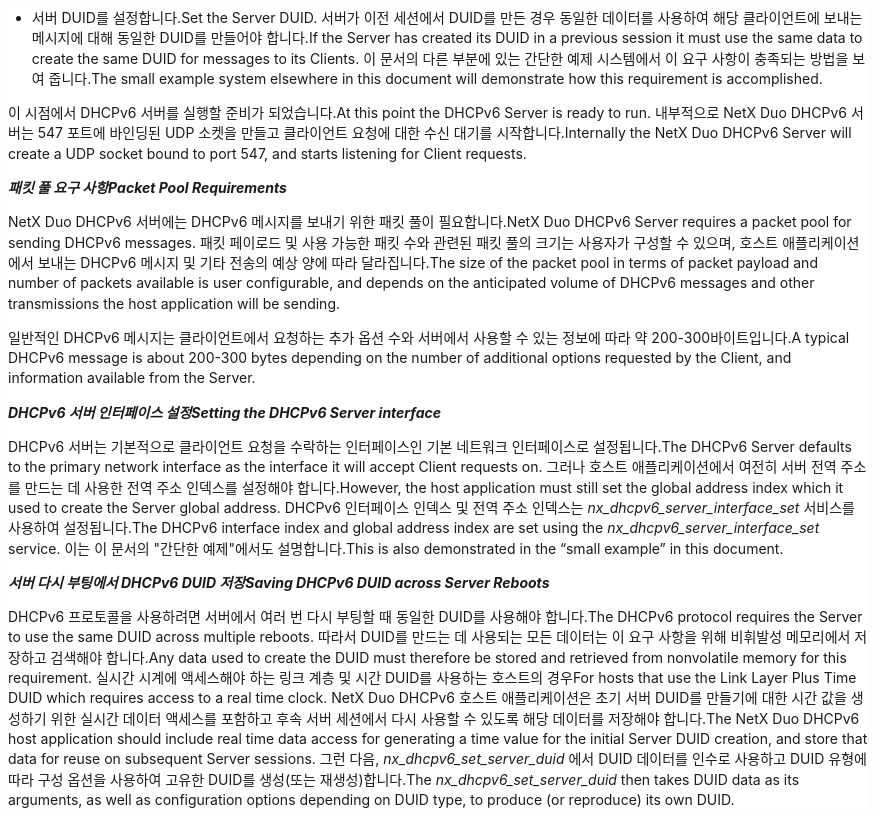 - <span data-ttu-id="ec595-225">서버 DUID를 설정합니다.</span><span class="sxs-lookup"><span data-stu-id="ec595-225">Set the Server DUID.</span></span> <span data-ttu-id="ec595-226">서버가 이전 세션에서 DUID를 만든 경우 동일한 데이터를 사용하여 해당 클라이언트에 보내는 메시지에 대해 동일한 DUID를 만들어야 합니다.</span><span class="sxs-lookup"><span data-stu-id="ec595-226">If the Server has created its DUID in a previous session it must use the same data to create the same DUID for messages to its Clients.</span></span> <span data-ttu-id="ec595-227">이 문서의 다른 부분에 있는 간단한 예제 시스템에서 이 요구 사항이 충족되는 방법을 보여 줍니다.</span><span class="sxs-lookup"><span data-stu-id="ec595-227">The small example system elsewhere in this document will demonstrate how this requirement is accomplished.</span></span>

<span data-ttu-id="ec595-228">이 시점에서 DHCPv6 서버를 실행할 준비가 되었습니다.</span><span class="sxs-lookup"><span data-stu-id="ec595-228">At this point the DHCPv6 Server is ready to run.</span></span> <span data-ttu-id="ec595-229">내부적으로 NetX Duo DHCPv6 서버는 547 포트에 바인딩된 UDP 소켓을 만들고 클라이언트 요청에 대한 수신 대기를 시작합니다.</span><span class="sxs-lookup"><span data-stu-id="ec595-229">Internally the NetX Duo DHCPv6 Server will create a UDP socket bound to port 547, and starts listening for Client requests.</span></span>

<span data-ttu-id="ec595-230">***패킷 풀 요구 사항***</span><span class="sxs-lookup"><span data-stu-id="ec595-230">***Packet Pool Requirements***</span></span>

<span data-ttu-id="ec595-231">NetX Duo DHCPv6 서버에는 DHCPv6 메시지를 보내기 위한 패킷 풀이 필요합니다.</span><span class="sxs-lookup"><span data-stu-id="ec595-231">NetX Duo DHCPv6 Server requires a packet pool for sending DHCPv6 messages.</span></span> <span data-ttu-id="ec595-232">패킷 페이로드 및 사용 가능한 패킷 수와 관련된 패킷 풀의 크기는 사용자가 구성할 수 있으며, 호스트 애플리케이션에서 보내는 DHCPv6 메시지 및 기타 전송의 예상 양에 따라 달라집니다.</span><span class="sxs-lookup"><span data-stu-id="ec595-232">The size of the packet pool in terms of packet payload and number of packets available is user configurable, and depends on the anticipated volume of DHCPv6 messages and other transmissions the host application will be sending.</span></span>

<span data-ttu-id="ec595-233">일반적인 DHCPv6 메시지는 클라이언트에서 요청하는 추가 옵션 수와 서버에서 사용할 수 있는 정보에 따라 약 200-300바이트입니다.</span><span class="sxs-lookup"><span data-stu-id="ec595-233">A typical DHCPv6 message is about 200-300 bytes depending on the number of additional options requested by the Client, and information available from the Server.</span></span>

<span data-ttu-id="ec595-234">***DHCPv6 서버 인터페이스 설정***</span><span class="sxs-lookup"><span data-stu-id="ec595-234">***Setting the DHCPv6 Server interface***</span></span>

<span data-ttu-id="ec595-235">DHCPv6 서버는 기본적으로 클라이언트 요청을 수락하는 인터페이스인 기본 네트워크 인터페이스로 설정됩니다.</span><span class="sxs-lookup"><span data-stu-id="ec595-235">The DHCPv6 Server defaults to the primary network interface as the interface it will accept Client requests on.</span></span> <span data-ttu-id="ec595-236">그러나 호스트 애플리케이션에서 여전히 서버 전역 주소를 만드는 데 사용한 전역 주소 인덱스를 설정해야 합니다.</span><span class="sxs-lookup"><span data-stu-id="ec595-236">However, the host application must still set the global address index which it used to create the Server global address.</span></span> <span data-ttu-id="ec595-237">DHCPv6 인터페이스 인덱스 및 전역 주소 인덱스는 *nx_dhcpv6_server_interface_set* 서비스를 사용하여 설정됩니다.</span><span class="sxs-lookup"><span data-stu-id="ec595-237">The DHCPv6 interface index and global address index are set using the *nx_dhcpv6_server_interface_set* service.</span></span> <span data-ttu-id="ec595-238">이는 이 문서의 "간단한 예제"에서도 설명합니다.</span><span class="sxs-lookup"><span data-stu-id="ec595-238">This is also demonstrated in the “small example” in this document.</span></span>

<span data-ttu-id="ec595-239">***서버 다시 부팅에서 DHCPv6 DUID 저장***</span><span class="sxs-lookup"><span data-stu-id="ec595-239">***Saving DHCPv6 DUID across Server Reboots***</span></span>

<span data-ttu-id="ec595-240">DHCPv6 프로토콜을 사용하려면 서버에서 여러 번 다시 부팅할 때 동일한 DUID를 사용해야 합니다.</span><span class="sxs-lookup"><span data-stu-id="ec595-240">The DHCPv6 protocol requires the Server to use the same DUID across multiple reboots.</span></span> <span data-ttu-id="ec595-241">따라서 DUID를 만드는 데 사용되는 모든 데이터는 이 요구 사항을 위해 비휘발성 메모리에서 저장하고 검색해야 합니다.</span><span class="sxs-lookup"><span data-stu-id="ec595-241">Any data used to create the DUID must therefore be stored and retrieved from nonvolatile memory for this requirement.</span></span> <span data-ttu-id="ec595-242">실시간 시계에 액세스해야 하는 링크 계층 및 시간 DUID를 사용하는 호스트의 경우</span><span class="sxs-lookup"><span data-stu-id="ec595-242">For hosts that use the Link Layer Plus Time DUID which requires access to a real time clock.</span></span> <span data-ttu-id="ec595-243">NetX Duo DHCPv6 호스트 애플리케이션은 초기 서버 DUID를 만들기에 대한 시간 값을 생성하기 위한 실시간 데이터 액세스를 포함하고 후속 서버 세션에서 다시 사용할 수 있도록 해당 데이터를 저장해야 합니다.</span><span class="sxs-lookup"><span data-stu-id="ec595-243">The NetX Duo DHCPv6 host application should include real time data access for generating a time value for the initial Server DUID creation, and store that data for reuse on subsequent Server sessions.</span></span> <span data-ttu-id="ec595-244">그런 다음, *nx_dhcpv6_set_server_duid* 에서 DUID 데이터를 인수로 사용하고 DUID 유형에 따라 구성 옵션을 사용하여 고유한 DUID를 생성(또는 재생성)합니다.</span><span class="sxs-lookup"><span data-stu-id="ec595-244">The *nx_dhcpv6_set_server_duid* then takes DUID data as its arguments, as well as configuration options depending on DUID type, to produce (or reproduce) its own DUID.</span></span>
